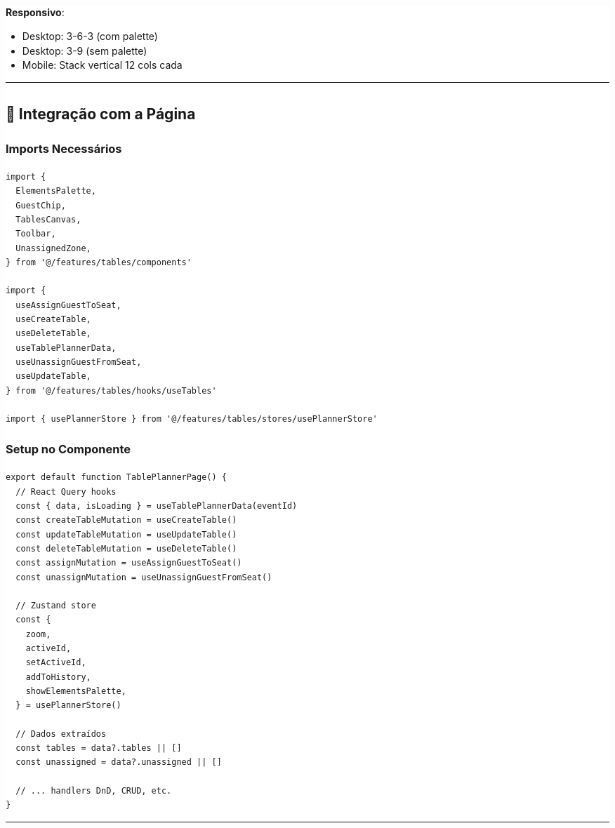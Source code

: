 **Responsivo**:
- Desktop: 3-6-3 (com palette)
- Desktop: 3-9 (sem palette)
- Mobile: Stack vertical 12 cols cada

---

## 🔌 Integração com a Página

### Imports Necessários
```tsx
import {
  ElementsPalette,
  GuestChip,
  TablesCanvas,
  Toolbar,
  UnassignedZone,
} from '@/features/tables/components'

import {
  useAssignGuestToSeat,
  useCreateTable,
  useDeleteTable,
  useTablePlannerData,
  useUnassignGuestFromSeat,
  useUpdateTable,
} from '@/features/tables/hooks/useTables'

import { usePlannerStore } from '@/features/tables/stores/usePlannerStore'
```

### Setup no Componente
```tsx
export default function TablePlannerPage() {
  // React Query hooks
  const { data, isLoading } = useTablePlannerData(eventId)
  const createTableMutation = useCreateTable()
  const updateTableMutation = useUpdateTable()
  const deleteTableMutation = useDeleteTable()
  const assignMutation = useAssignGuestToSeat()
  const unassignMutation = useUnassignGuestFromSeat()

  // Zustand store
  const {
    zoom,
    activeId,
    setActiveId,
    addToHistory,
    showElementsPalette,
  } = usePlannerStore()

  // Dados extraídos
  const tables = data?.tables || []
  const unassigned = data?.unassigned || []

  // ... handlers DnD, CRUD, etc.
}
```

---